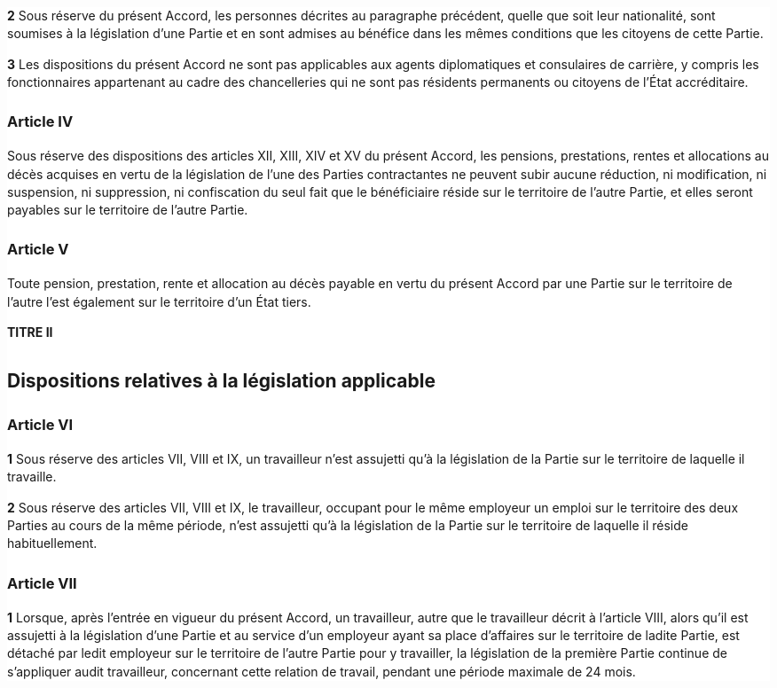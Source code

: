 

**2** Sous réserve du présent Accord, les personnes décrites au paragraphe précédent, quelle que soit leur nationalité, sont soumises à la législation d’une Partie et en sont admises au bénéfice dans les mêmes conditions que les citoyens de cette Partie.



**3** Les dispositions du présent Accord ne sont pas applicables aux agents diplomatiques et consulaires de carrière, y compris les fonctionnaires appartenant au cadre des chancelleries qui ne sont pas résidents permanents ou citoyens de l’État accréditaire.



### Article IV


Sous réserve des dispositions des articles XII, XIII, XIV et XV du présent Accord, les pensions, prestations, rentes et allocations au décès acquises en vertu de la législation de l’une des Parties contractantes ne peuvent subir aucune réduction, ni modification, ni suspension, ni suppression, ni confiscation du seul fait que le bénéficiaire réside sur le territoire de l’autre Partie, et elles seront payables sur le territoire de l’autre Partie.



### Article V


Toute pension, prestation, rente et allocation au décès payable en vertu du présent Accord par une Partie sur le territoire de l’autre l’est également sur le territoire d’un État tiers.



**TITRE II** 
## Dispositions relatives à la législation applicable


### Article VI


**1** Sous réserve des articles VII, VIII et IX, un travailleur n’est assujetti qu’à la législation de la Partie sur le territoire de laquelle il travaille.



**2** Sous réserve des articles VII, VIII et IX, le travailleur, occupant pour le même employeur un emploi sur le territoire des deux Parties au cours de la même période, n’est assujetti qu’à la législation de la Partie sur le territoire de laquelle il réside habituellement.



### Article VII


**1** Lorsque, après l’entrée en vigueur du présent Accord, un travailleur, autre que le travailleur décrit à l’article VIII, alors qu’il est assujetti à la législation d’une Partie et au service d’un employeur ayant sa place d’affaires sur le territoire de ladite Partie, est détaché par ledit employeur sur le territoire de l’autre Partie pour y travailler, la législation de la première Partie continue de s’appliquer audit travailleur, concernant cette relation de travail, pendant une période maximale de 24 mois.
